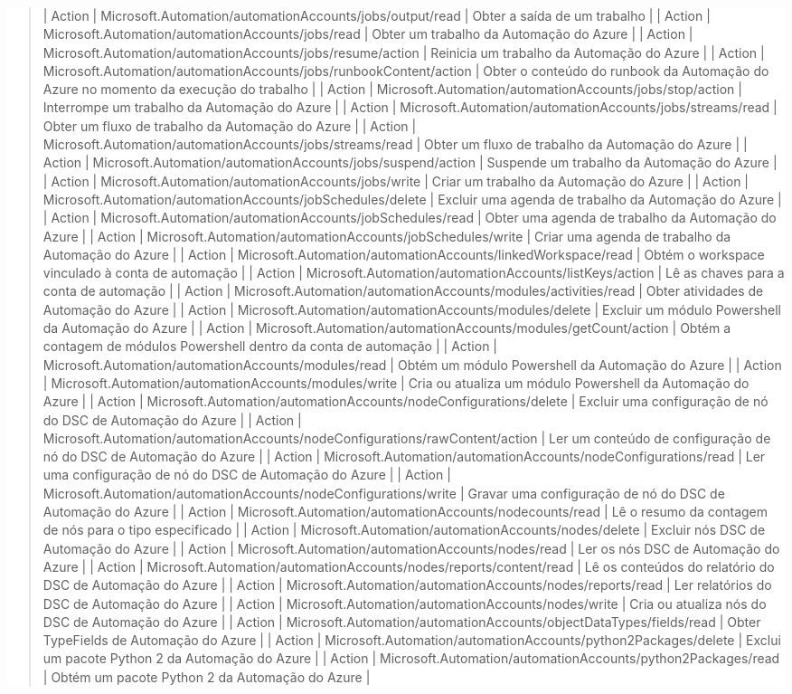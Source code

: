 > | Action | Microsoft.Automation/automationAccounts/jobs/output/read | Obter a saída de um trabalho |
> | Action | Microsoft.Automation/automationAccounts/jobs/read | Obter um trabalho da Automação do Azure |
> | Action | Microsoft.Automation/automationAccounts/jobs/resume/action | Reinicia um trabalho da Automação do Azure |
> | Action | Microsoft.Automation/automationAccounts/jobs/runbookContent/action | Obter o conteúdo do runbook da Automação do Azure no momento da execução do trabalho |
> | Action | Microsoft.Automation/automationAccounts/jobs/stop/action | Interrompe um trabalho da Automação do Azure |
> | Action | Microsoft.Automation/automationAccounts/jobs/streams/read | Obter um fluxo de trabalho da Automação do Azure |
> | Action | Microsoft.Automation/automationAccounts/jobs/streams/read | Obter um fluxo de trabalho da Automação do Azure |
> | Action | Microsoft.Automation/automationAccounts/jobs/suspend/action | Suspende um trabalho da Automação do Azure |
> | Action | Microsoft.Automation/automationAccounts/jobs/write | Criar um trabalho da Automação do Azure |
> | Action | Microsoft.Automation/automationAccounts/jobSchedules/delete | Excluir uma agenda de trabalho da Automação do Azure |
> | Action | Microsoft.Automation/automationAccounts/jobSchedules/read | Obter uma agenda de trabalho da Automação do Azure |
> | Action | Microsoft.Automation/automationAccounts/jobSchedules/write | Criar uma agenda de trabalho da Automação do Azure |
> | Action | Microsoft.Automation/automationAccounts/linkedWorkspace/read | Obtém o workspace vinculado à conta de automação |
> | Action | Microsoft.Automation/automationAccounts/listKeys/action | Lê as chaves para a conta de automação |
> | Action | Microsoft.Automation/automationAccounts/modules/activities/read | Obter atividades de Automação do Azure |
> | Action | Microsoft.Automation/automationAccounts/modules/delete | Excluir um módulo Powershell da Automação do Azure |
> | Action | Microsoft.Automation/automationAccounts/modules/getCount/action | Obtém a contagem de módulos Powershell dentro da conta de automação |
> | Action | Microsoft.Automation/automationAccounts/modules/read | Obtém um módulo Powershell da Automação do Azure |
> | Action | Microsoft.Automation/automationAccounts/modules/write | Cria ou atualiza um módulo Powershell da Automação do Azure |
> | Action | Microsoft.Automation/automationAccounts/nodeConfigurations/delete | Excluir uma configuração de nó do DSC de Automação do Azure |
> | Action | Microsoft.Automation/automationAccounts/nodeConfigurations/rawContent/action | Ler um conteúdo de configuração de nó do DSC de Automação do Azure |
> | Action | Microsoft.Automation/automationAccounts/nodeConfigurations/read | Ler uma configuração de nó do DSC de Automação do Azure |
> | Action | Microsoft.Automation/automationAccounts/nodeConfigurations/write | Gravar uma configuração de nó do DSC de Automação do Azure |
> | Action | Microsoft.Automation/automationAccounts/nodecounts/read | Lê o resumo da contagem de nós para o tipo especificado |
> | Action | Microsoft.Automation/automationAccounts/nodes/delete | Excluir nós DSC de Automação do Azure |
> | Action | Microsoft.Automation/automationAccounts/nodes/read | Ler os nós DSC de Automação do Azure |
> | Action | Microsoft.Automation/automationAccounts/nodes/reports/content/read | Lê os conteúdos do relatório do DSC de Automação do Azure |
> | Action | Microsoft.Automation/automationAccounts/nodes/reports/read | Ler relatórios do DSC de Automação do Azure |
> | Action | Microsoft.Automation/automationAccounts/nodes/write | Cria ou atualiza nós do DSC de Automação do Azure |
> | Action | Microsoft.Automation/automationAccounts/objectDataTypes/fields/read | Obter TypeFields de Automação do Azure |
> | Action | Microsoft.Automation/automationAccounts/python2Packages/delete | Exclui um pacote Python 2 da Automação do Azure |
> | Action | Microsoft.Automation/automationAccounts/python2Packages/read | Obtém um pacote Python 2 da Automação do Azure |